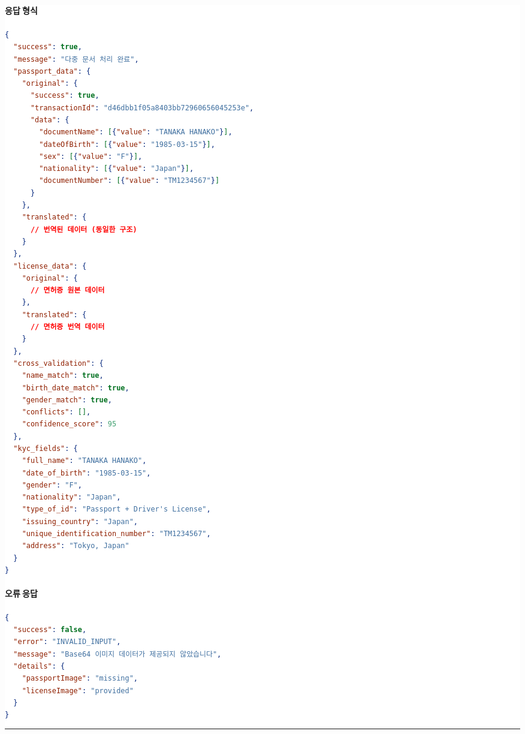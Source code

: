 #### **응답 형식**
```json
{
  "success": true,
  "message": "다중 문서 처리 완료",
  "passport_data": {
    "original": {
      "success": true,
      "transactionId": "d46dbb1f05a8403bb72960656045253e",
      "data": {
        "documentName": [{"value": "TANAKA HANAKO"}],
        "dateOfBirth": [{"value": "1985-03-15"}],
        "sex": [{"value": "F"}],
        "nationality": [{"value": "Japan"}],
        "documentNumber": [{"value": "TM1234567"}]
      }
    },
    "translated": {
      // 번역된 데이터 (동일한 구조)
    }
  },
  "license_data": {
    "original": {
      // 면허증 원본 데이터
    },
    "translated": {
      // 면허증 번역 데이터
    }
  },
  "cross_validation": {
    "name_match": true,
    "birth_date_match": true,
    "gender_match": true,
    "conflicts": [],
    "confidence_score": 95
  },
  "kyc_fields": {
    "full_name": "TANAKA HANAKO",
    "date_of_birth": "1985-03-15",
    "gender": "F",
    "nationality": "Japan",
    "type_of_id": "Passport + Driver's License",
    "issuing_country": "Japan",
    "unique_identification_number": "TM1234567",
    "address": "Tokyo, Japan"
  }
}
```

#### **오류 응답**
```json
{
  "success": false,
  "error": "INVALID_INPUT",
  "message": "Base64 이미지 데이터가 제공되지 않았습니다",
  "details": {
    "passportImage": "missing",
    "licenseImage": "provided"
  }
}
```

---